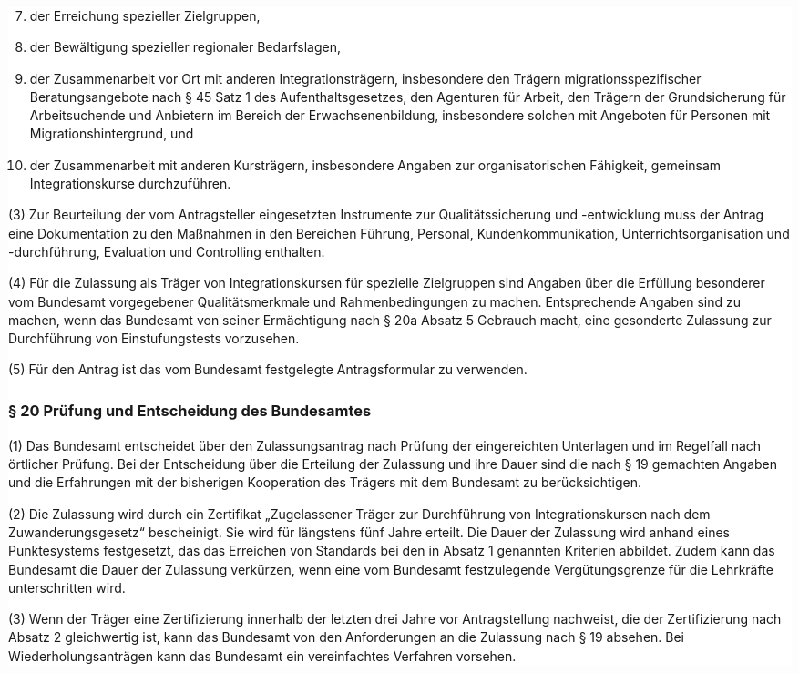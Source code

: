 
7.  der Erreichung spezieller Zielgruppen,


8.  der Bewältigung spezieller regionaler Bedarfslagen,


9.  der Zusammenarbeit vor Ort mit anderen Integrationsträgern,
    insbesondere den Trägern migrationsspezifischer Beratungsangebote nach
    § 45 Satz 1 des Aufenthaltsgesetzes, den Agenturen für Arbeit, den
    Trägern der Grundsicherung für Arbeitsuchende und Anbietern im Bereich
    der Erwachsenenbildung, insbesondere solchen mit Angeboten für
    Personen mit Migrationshintergrund, und


10. der Zusammenarbeit mit anderen Kursträgern, insbesondere Angaben zur
    organisatorischen Fähigkeit, gemeinsam Integrationskurse
    durchzuführen.




(3) Zur Beurteilung der vom Antragsteller eingesetzten Instrumente zur
Qualitätssicherung und -entwicklung muss der Antrag eine Dokumentation
zu den Maßnahmen in den Bereichen Führung, Personal,
Kundenkommunikation, Unterrichtsorganisation und -durchführung,
Evaluation und Controlling enthalten.

(4) Für die Zulassung als Träger von Integrationskursen für spezielle
Zielgruppen sind Angaben über die Erfüllung besonderer vom Bundesamt
vorgegebener Qualitätsmerkmale und Rahmenbedingungen zu machen.
Entsprechende Angaben sind zu machen, wenn das Bundesamt von seiner
Ermächtigung nach § 20a Absatz 5 Gebrauch macht, eine gesonderte
Zulassung zur Durchführung von Einstufungstests vorzusehen.

(5) Für den Antrag ist das vom Bundesamt festgelegte Antragsformular
zu verwenden.

### § 20 Prüfung und Entscheidung des Bundesamtes

(1) Das Bundesamt entscheidet über den Zulassungsantrag nach Prüfung
der eingereichten Unterlagen und im Regelfall nach örtlicher Prüfung.
Bei der Entscheidung über die Erteilung der Zulassung und ihre Dauer
sind die nach § 19 gemachten Angaben und die Erfahrungen mit der
bisherigen Kooperation des Trägers mit dem Bundesamt zu
berücksichtigen.

(2) Die Zulassung wird durch ein Zertifikat „Zugelassener Träger zur
Durchführung von Integrationskursen nach dem Zuwanderungsgesetz“
bescheinigt. Sie wird für längstens fünf Jahre erteilt. Die Dauer der
Zulassung wird anhand eines Punktesystems festgesetzt, das das
Erreichen von Standards bei den in Absatz 1 genannten Kriterien
abbildet. Zudem kann das Bundesamt die Dauer der Zulassung verkürzen,
wenn eine vom Bundesamt festzulegende Vergütungsgrenze für die
Lehrkräfte unterschritten wird.

(3) Wenn der Träger eine Zertifizierung innerhalb der letzten drei
Jahre vor Antragstellung nachweist, die der Zertifizierung nach Absatz
2 gleichwertig ist, kann das Bundesamt von den Anforderungen an die
Zulassung nach § 19 absehen. Bei Wiederholungsanträgen kann das
Bundesamt ein vereinfachtes Verfahren vorsehen.
